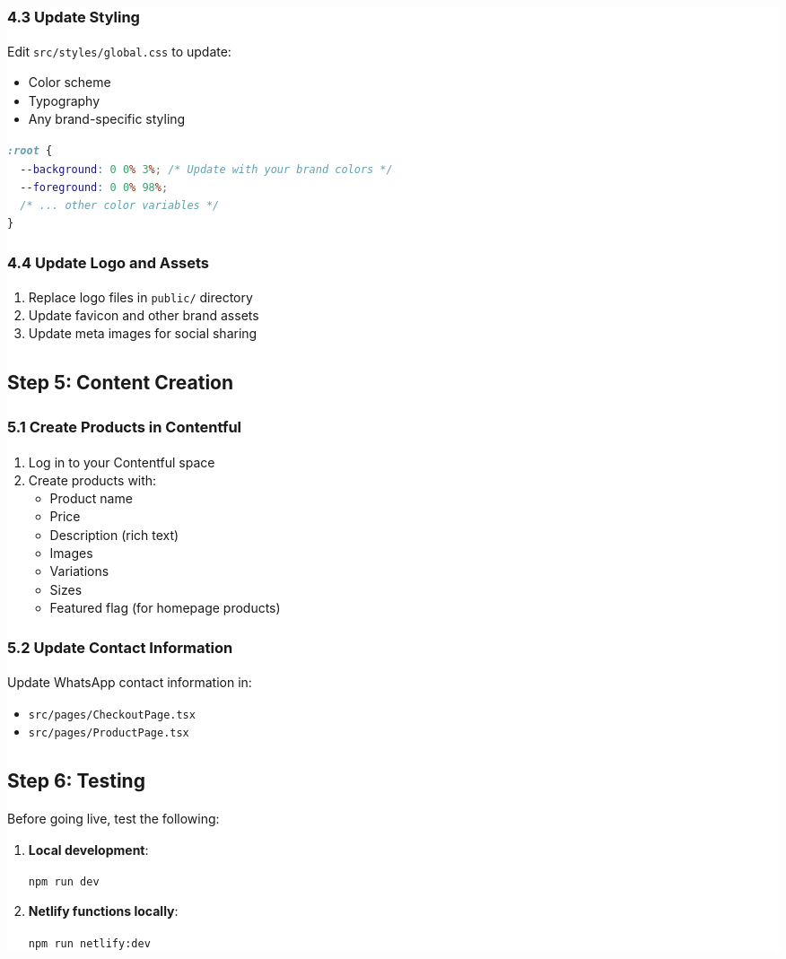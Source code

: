 ### 4.3 Update Styling

Edit `src/styles/global.css` to update:
- Color scheme
- Typography
- Any brand-specific styling

```css
:root {
  --background: 0 0% 3%; /* Update with your brand colors */
  --foreground: 0 0% 98%;
  /* ... other color variables */
}
```

### 4.4 Update Logo and Assets

1. Replace logo files in `public/` directory
2. Update favicon and other brand assets
3. Update meta images for social sharing

## Step 5: Content Creation

### 5.1 Create Products in Contentful

1. Log in to your Contentful space
2. Create products with:
   - Product name
   - Price
   - Description (rich text)
   - Images
   - Variations
   - Sizes
   - Featured flag (for homepage products)

### 5.2 Update Contact Information

Update WhatsApp contact information in:
- `src/pages/CheckoutPage.tsx`
- `src/pages/ProductPage.tsx`

## Step 6: Testing

Before going live, test the following:

1. **Local development**:
   ```bash
   npm run dev
   ```

2. **Netlify functions locally**:
   ```bash
   npm run netlify:dev
   ```

